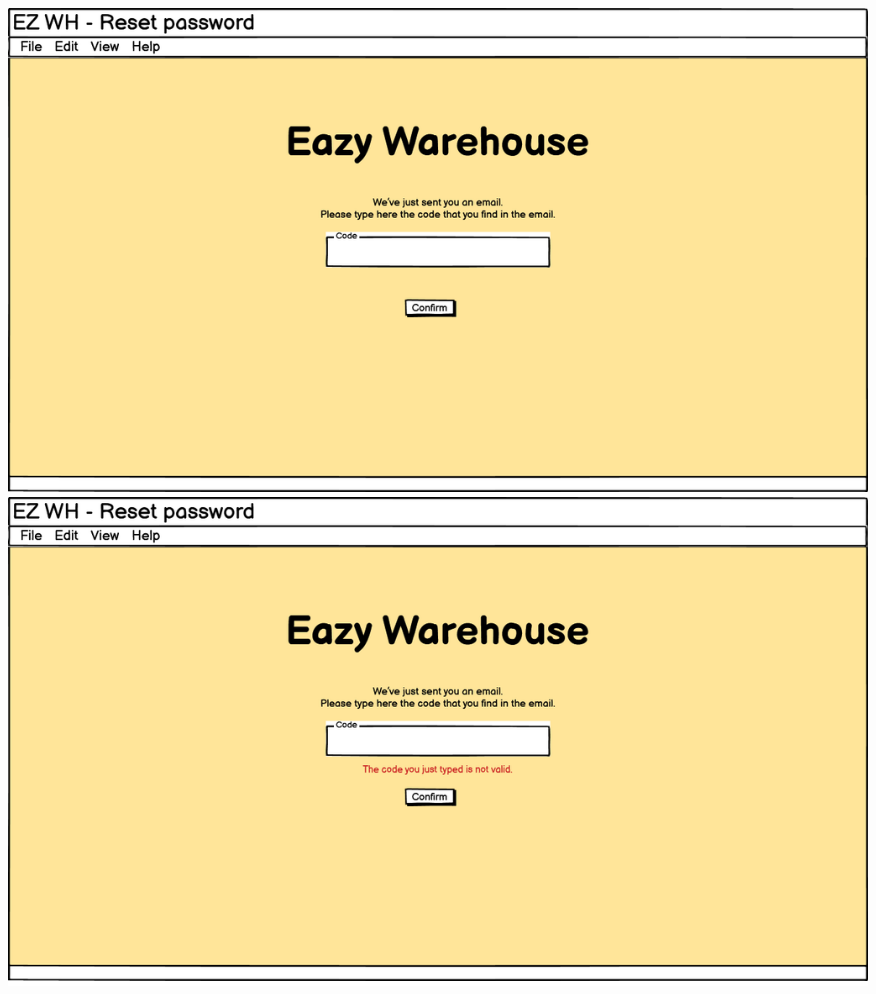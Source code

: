 <img src="GUI_photos/5Login - forgot password and code.png" width="1200">
<img src="GUI_photos/6Login - forgot password and wrong code.png" width="1200">